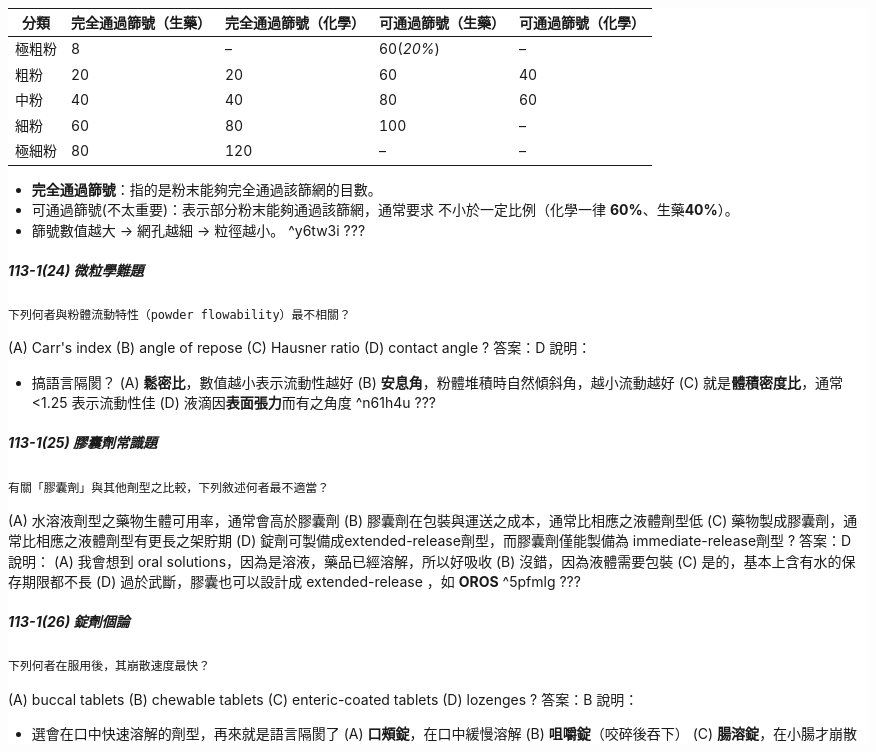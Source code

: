 | 分類  | **完全通過篩號**（生藥） | **完全通過篩號**（化學） | 可通過篩號（生藥） | 可通過篩號（化學） |
| --- | -------------- | -------------- | --------- | --------- |
| 極粗粉 | 8              | –              | 60(*20%*) | –         |
| 粗粉  | 20             | 20             | 60        | 40        |
| 中粉  | 40             | 40             | 80        | 60        |
| 細粉  | 60             | 80             | 100       | –         |
| 極細粉 | 80             | 120            | –         | –         |
* **完全通過篩號**：指的是粉末能夠完全通過該篩網的目數。
* 可通過篩號(不太重要)：表示部分粉末能夠通過該篩網，通常要求 不小於一定比例（化學一律 **60%**、生藥**40%**）。
* 篩號數值越大 → 網孔越細 → 粒徑越小。 ^y6tw3i
???

##### 113-1(24) 微粒學難題
```Question
下列何者與粉體流動特性（powder flowability）最不相關？
```
(A) Carr's index
(B) angle of repose
(C) Hausner ratio
(D) contact angle
?
答案：D
說明： 
- 搞語言隔閡？
(A) **鬆密比**，數值越小表示流動性越好
(B) **安息角**，粉體堆積時自然傾斜角，越小流動越好
(C) 就是**體積密度比**，通常<1.25 表示流動性佳
(D) 液滴因**表面張力**而有之角度 ^n61h4u
???

##### 113-1(25) 膠囊劑常識題
```Question
有關「膠囊劑」與其他劑型之比較，下列敘述何者最不適當？
```
(A) 水溶液劑型之藥物生體可用率，通常會高於膠囊劑
(B) 膠囊劑在包裝與運送之成本，通常比相應之液體劑型低
(C) 藥物製成膠囊劑，通常比相應之液體劑型有更長之架貯期
(D) 錠劑可製備成extended-release劑型，而膠囊劑僅能製備為 immediate-release劑型
?
答案：D
說明： 
(A) 我會想到 oral solutions，因為是溶液，藥品已經溶解，所以好吸收
(B) 沒錯，因為液體需要包裝
(C) 是的，基本上含有水的保存期限都不長
(D) 過於武斷，膠囊也可以設計成 extended-release ，如 **OROS** ^5pfmlg
???

##### 113-1(26) 錠劑個論
```Question
下列何者在服用後，其崩散速度最快？
```
(A) buccal tablets
(B) chewable tablets
(C) enteric-coated tablets
(D) lozenges
?
答案：B
說明： 
- 選會在口中快速溶解的劑型，再來就是語言隔閡了
(A) **口頰錠**，在口中緩慢溶解
(B) **咀嚼錠**（咬碎後吞下）
(C) **腸溶錠**，在小腸才崩散